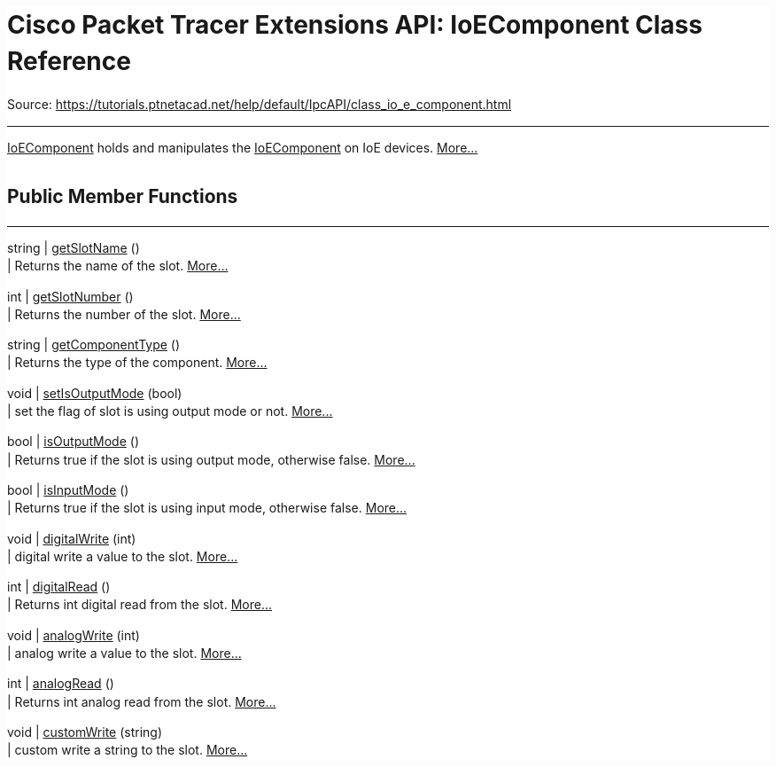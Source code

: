 # Cisco Packet Tracer Extensions API: IoEComponent Class Reference

Source: https://tutorials.ptnetacad.net/help/default/IpcAPI/class_io_e_component.html

---

[IoEComponent](class_io_e_component.html "IoEComponent holds and manipulates the IoEComponent on IoE devices.") holds and manipulates the [IoEComponent](class_io_e_component.html "IoEComponent holds and manipulates the IoEComponent on IoE devices.") on IoE devices. [More...](class_io_e_component.html#details)

##  Public Member Functions  
  
---  
string | [getSlotName](class_io_e_component.html#a109a109395b0f83c52658a837132ba0a) ()  
| Returns the name of the slot. [More...](class_io_e_component.html#a109a109395b0f83c52658a837132ba0a)  
  
int | [getSlotNumber](class_io_e_component.html#a75a2792bb372afdd3b85e390a327520b) ()  
| Returns the number of the slot. [More...](class_io_e_component.html#a75a2792bb372afdd3b85e390a327520b)  
  
string | [getComponentType](class_io_e_component.html#a2a4909ce30e651bf4fdd0e495f14c7cd) ()  
| Returns the type of the component. [More...](class_io_e_component.html#a2a4909ce30e651bf4fdd0e495f14c7cd)  
  
void | [setIsOutputMode](class_io_e_component.html#a90c6c4d9d49e1483c09058e7439617a6) (bool)  
| set the flag of slot is using output mode or not. [More...](class_io_e_component.html#a90c6c4d9d49e1483c09058e7439617a6)  
  
bool | [isOutputMode](class_io_e_component.html#a209922c228e4de4c2fb72abacfa39669) ()  
| Returns true if the slot is using output mode, otherwise false. [More...](class_io_e_component.html#a209922c228e4de4c2fb72abacfa39669)  
  
bool | [isInputMode](class_io_e_component.html#add1e87c8d2a31ecd908fc818165656ab) ()  
| Returns true if the slot is using input mode, otherwise false. [More...](class_io_e_component.html#add1e87c8d2a31ecd908fc818165656ab)  
  
void | [digitalWrite](class_io_e_component.html#a353e7225dae6fe8bf3079eabb2c04980) (int)  
| digital write a value to the slot. [More...](class_io_e_component.html#a353e7225dae6fe8bf3079eabb2c04980)  
  
int | [digitalRead](class_io_e_component.html#aa4c509dc5c97fb3d5e6f9e14d557bce9) ()  
| Returns int digital read from the slot. [More...](class_io_e_component.html#aa4c509dc5c97fb3d5e6f9e14d557bce9)  
  
void | [analogWrite](class_io_e_component.html#a6844c867ae8be45a5c8d45a4e8bfc935) (int)  
| analog write a value to the slot. [More...](class_io_e_component.html#a6844c867ae8be45a5c8d45a4e8bfc935)  
  
int | [analogRead](class_io_e_component.html#a803893ca52b0fe98fcd8062202a2ca6b) ()  
| Returns int analog read from the slot. [More...](class_io_e_component.html#a803893ca52b0fe98fcd8062202a2ca6b)  
  
void | [customWrite](class_io_e_component.html#a4533f340616db056fe3a949766f375d9) (string)  
| custom write a string to the slot. [More...](class_io_e_component.html#a4533f340616db056fe3a949766f375d9)  
  